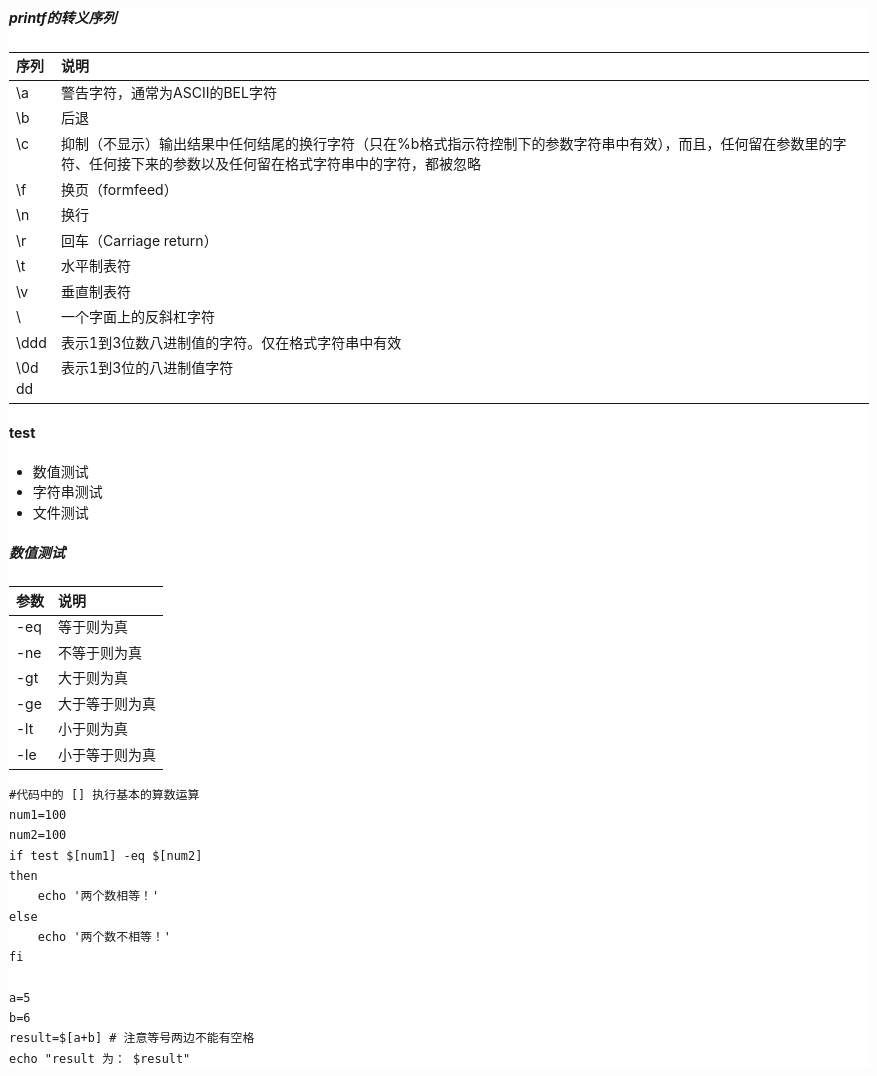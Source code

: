 ##### printf的转义序列

| 序列  | 说明                                                         |
| :---- | :----------------------------------------------------------- |
| \a    | 警告字符，通常为ASCII的BEL字符                               |
| \b    | 后退                                                         |
| \c    | 抑制（不显示）输出结果中任何结尾的换行字符（只在%b格式指示符控制下的参数字符串中有效），而且，任何留在参数里的字符、任何接下来的参数以及任何留在格式字符串中的字符，都被忽略 |
| \f    | 换页（formfeed）                                             |
| \n    | 换行                                                         |
| \r    | 回车（Carriage return）                                      |
| \t    | 水平制表符                                                   |
| \v    | 垂直制表符                                                   |
| \\    | 一个字面上的反斜杠字符                                       |
| \ddd  | 表示1到3位数八进制值的字符。仅在格式字符串中有效             |
| \0ddd | 表示1到3位的八进制值字符                                     |



#### test

- 数值测试
- 字符串测试
- 文件测试

##### 数值测试

| 参数 | 说明           |
| :--- | :------------- |
| -eq  | 等于则为真     |
| -ne  | 不等于则为真   |
| -gt  | 大于则为真     |
| -ge  | 大于等于则为真 |
| -lt  | 小于则为真     |
| -le  | 小于等于则为真 |

```shell
#代码中的 [] 执行基本的算数运算
num1=100
num2=100
if test $[num1] -eq $[num2]
then
    echo '两个数相等！'
else
    echo '两个数不相等！'
fi

a=5
b=6
result=$[a+b] # 注意等号两边不能有空格
echo "result 为： $result"
```
